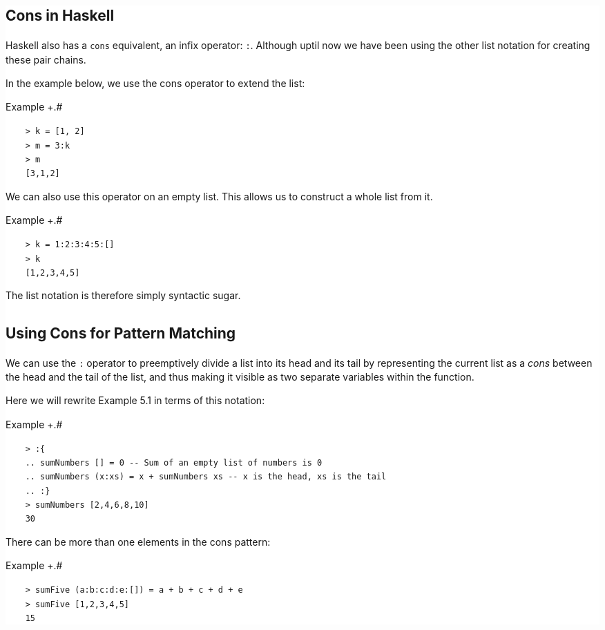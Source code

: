 ## Cons in Haskell

Haskell also has a `cons` equivalent, an infix operator: `:`. Although
uptil now we have been using the other list notation for creating
these pair chains.

In the example below, we use the cons operator to extend the list:

Example +.#

```
    > k = [1, 2]
    > m = 3:k
    > m
    [3,1,2]
```

We can also use this operator on an empty list. This allows us to
construct a whole list from it.

Example +.#

```
    > k = 1:2:3:4:5:[]
    > k
    [1,2,3,4,5]
```

The list notation is therefore simply syntactic sugar.

## Using Cons for Pattern Matching

We can use the `:` operator to preemptively divide a list into its head
and its tail by representing the current list as a _cons_ between
the head and the tail of the list, and thus making it visible as two
separate variables within the function.

Here we will rewrite Example 5.1 in terms of this notation:

Example +.#

```
    > :{
    .. sumNumbers [] = 0 -- Sum of an empty list of numbers is 0
    .. sumNumbers (x:xs) = x + sumNumbers xs -- x is the head, xs is the tail
    .. :}
    > sumNumbers [2,4,6,8,10]
    30

```

There can be more than one elements in the cons pattern:

Example +.#

```
    > sumFive (a:b:c:d:e:[]) = a + b + c + d + e
    > sumFive [1,2,3,4,5]
    15

```


[ghc]: https://www.haskell.org/ghc/
[ghci-startup]: https://downloads.haskell.org/ghc/latest/docs/html/users_guide/ghci.html#the-ghci-files 
[wiki-function]: https://en.wikipedia.org/wiki/Function_(mathematics)
[wiki-greedy]: https://en.wikipedia.org/wiki/Greedy_algorithm
[wiki-currying]: https://en.wikipedia.org/wiki/Currying
[wiki-static]: https://en.wikipedia.org/wiki/Type_system#STATIC
[wiki-anonfunc]: https://en.wikipedia.org/wiki/Anonymous_function
[wiki-purefunc]: https://en.wikipedia.org/wiki/Purely_functional_programming
[kowainik-naming]: https://kowainik.github.io/posts/naming-conventions
[haskell-lexical]: https://www.haskell.org/onlinereport/lexemes.html
[haskell-opprec]: https://www.haskell.org/onlinereport/decls.html#fixity
[haskell-types]: https://www.haskell.org/onlinereport/haskell2010/haskellch6.html